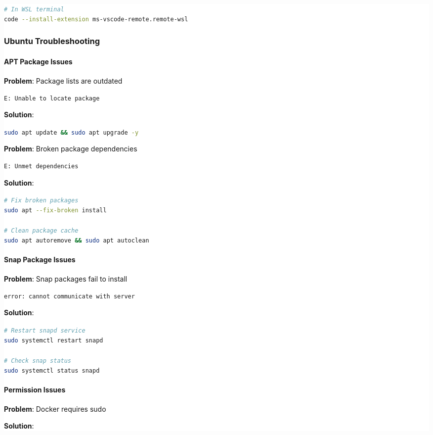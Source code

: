 ```bash
# In WSL terminal
code --install-extension ms-vscode-remote.remote-wsl
```

### Ubuntu Troubleshooting

#### APT Package Issues

**Problem**: Package lists are outdated

```bash
E: Unable to locate package
```

**Solution**:

```bash
sudo apt update && sudo apt upgrade -y
```

**Problem**: Broken package dependencies

```bash
E: Unmet dependencies
```

**Solution**:

```bash
# Fix broken packages
sudo apt --fix-broken install

# Clean package cache
sudo apt autoremove && sudo apt autoclean
```

#### Snap Package Issues

**Problem**: Snap packages fail to install

```bash
error: cannot communicate with server
```

**Solution**:

```bash
# Restart snapd service
sudo systemctl restart snapd

# Check snap status
sudo systemctl status snapd
```

#### Permission Issues

**Problem**: Docker requires sudo

**Solution**:
